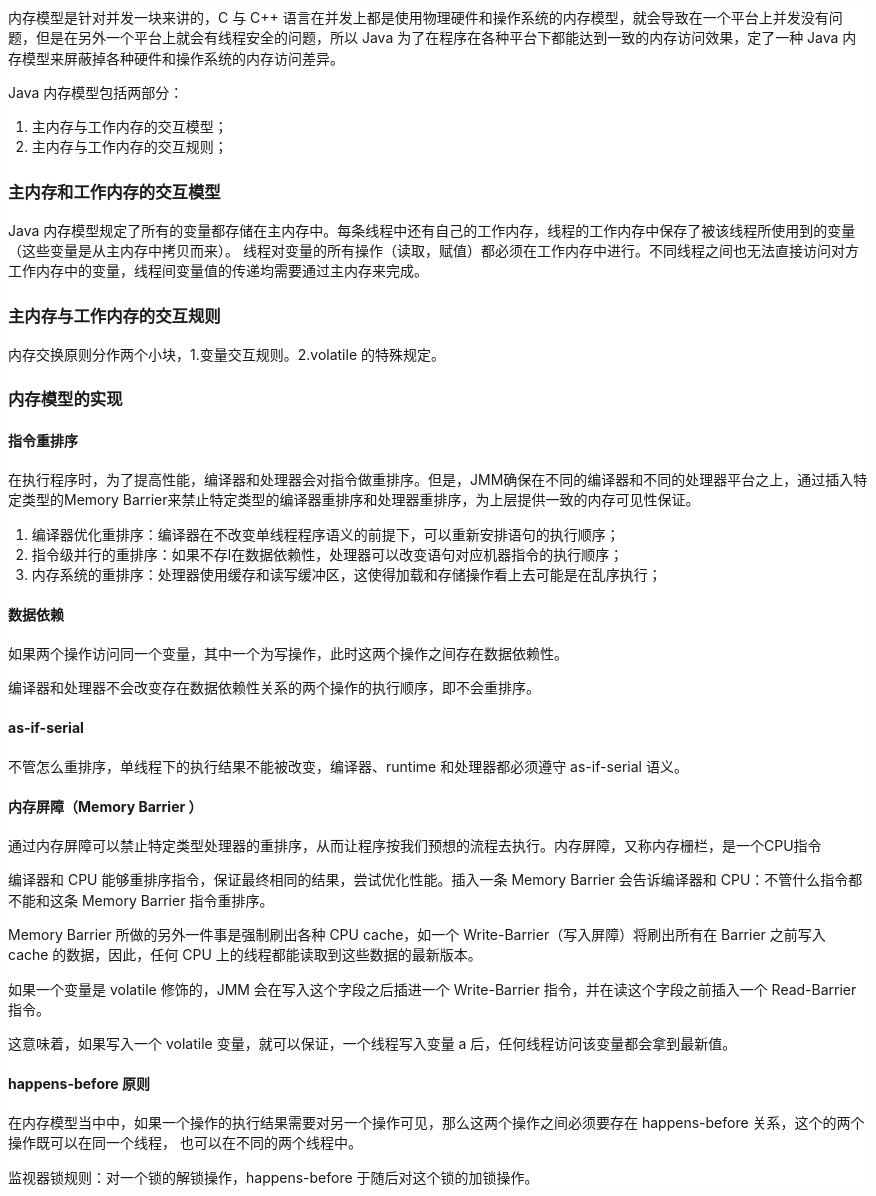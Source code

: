内存模型是针对并发一块来讲的，C 与 C++ 语言在并发上都是使用物理硬件和操作系统的内存模型，就会导致在一个平台上并发没有问题，但是在另外一个平台上就会有线程安全的问题，所以 Java 为了在程序在各种平台下都能达到一致的内存访问效果，定了一种 Java 内存模型来屏蔽掉各种硬件和操作系统的内存访问差异。

Java 内存模型包括两部分：

1. 主内存与工作内存的交互模型；
2. 主内存与工作内存的交互规则；

### 主内存和工作内存的交互模型

Java 内存模型规定了所有的变量都存储在主内存中。每条线程中还有自己的工作内存，线程的工作内存中保存了被该线程所使用到的变量（这些变量是从主内存中拷贝而来）。
线程对变量的所有操作（读取，赋值）都必须在工作内存中进行。不同线程之间也无法直接访问对方工作内存中的变量，线程间变量值的传递均需要通过主内存来完成。

### 主内存与工作内存的交互规则

内存交换原则分作两个小块，1.变量交互规则。2.volatile 的特殊规定。

### 内存模型的实现

#### 指令重排序

在执行程序时，为了提高性能，编译器和处理器会对指令做重排序。但是，JMM确保在不同的编译器和不同的处理器平台之上，通过插入特定类型的Memory Barrier来禁止特定类型的编译器重排序和处理器重排序，为上层提供一致的内存可见性保证。

1. 编译器优化重排序：编译器在不改变单线程程序语义的前提下，可以重新安排语句的执行顺序；
2. 指令级并行的重排序：如果不存l在数据依赖性，处理器可以改变语句对应机器指令的执行顺序；
3. 内存系统的重排序：处理器使用缓存和读写缓冲区，这使得加载和存储操作看上去可能是在乱序执行；

#### 数据依赖

如果两个操作访问同一个变量，其中一个为写操作，此时这两个操作之间存在数据依赖性。

编译器和处理器不会改变存在数据依赖性关系的两个操作的执行顺序，即不会重排序。

#### as-if-serial

不管怎么重排序，单线程下的执行结果不能被改变，编译器、runtime 和处理器都必须遵守 as-if-serial 语义。

#### 内存屏障（Memory Barrier ）

通过内存屏障可以禁止特定类型处理器的重排序，从而让程序按我们预想的流程去执行。内存屏障，又称内存栅栏，是一个CPU指令

编译器和 CPU 能够重排序指令，保证最终相同的结果，尝试优化性能。插入一条 Memory Barrier 会告诉编译器和 CPU：不管什么指令都不能和这条 Memory Barrier 指令重排序。

Memory Barrier 所做的另外一件事是强制刷出各种 CPU cache，如一个 Write-Barrier（写入屏障）将刷出所有在 Barrier 之前写入 cache 的数据，因此，任何 CPU 上的线程都能读取到这些数据的最新版本。

如果一个变量是 volatile 修饰的，JMM 会在写入这个字段之后插进一个 Write-Barrier 指令，并在读这个字段之前插入一个 Read-Barrier 指令。

这意味着，如果写入一个 volatile 变量，就可以保证，一个线程写入变量 a 后，任何线程访问该变量都会拿到最新值。

#### happens-before 原则

在内存模型当中中，如果一个操作的执行结果需要对另一个操作可见，那么这两个操作之间必须要存在 happens-before 关系，这个的两个操作既可以在同一个线程，
也可以在不同的两个线程中。

监视器锁规则：对一个锁的解锁操作，happens-before 于随后对这个锁的加锁操作。
